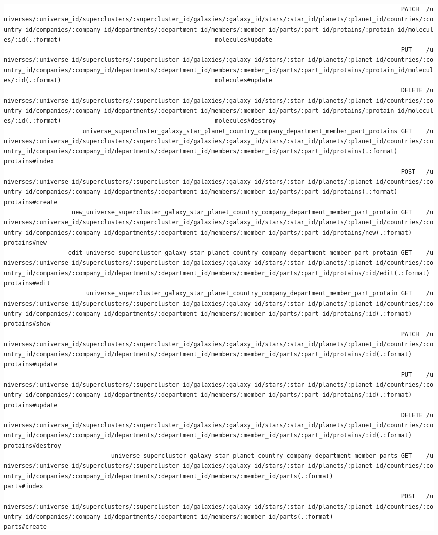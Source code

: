                                                                                                                    PATCH  /universes/:universe_id/superclusters/:supercluster_id/galaxies/:galaxy_id/stars/:star_id/planets/:planet_id/countries/:country_id/companies/:company_id/departments/:department_id/members/:member_id/parts/:part_id/protains/:protain_id/molecules/:id(.:format)                                           molecules#update
                                                                                                                   PUT    /universes/:universe_id/superclusters/:supercluster_id/galaxies/:galaxy_id/stars/:star_id/planets/:planet_id/countries/:country_id/companies/:company_id/departments/:department_id/members/:member_id/parts/:part_id/protains/:protain_id/molecules/:id(.:format)                                           molecules#update
                                                                                                                   DELETE /universes/:universe_id/superclusters/:supercluster_id/galaxies/:galaxy_id/stars/:star_id/planets/:planet_id/countries/:country_id/companies/:company_id/departments/:department_id/members/:member_id/parts/:part_id/protains/:protain_id/molecules/:id(.:format)                                           molecules#destroy
                          universe_supercluster_galaxy_star_planet_country_company_department_member_part_protains GET    /universes/:universe_id/superclusters/:supercluster_id/galaxies/:galaxy_id/stars/:star_id/planets/:planet_id/countries/:country_id/companies/:company_id/departments/:department_id/members/:member_id/parts/:part_id/protains(.:format)                                                                     protains#index
                                                                                                                   POST   /universes/:universe_id/superclusters/:supercluster_id/galaxies/:galaxy_id/stars/:star_id/planets/:planet_id/countries/:country_id/companies/:company_id/departments/:department_id/members/:member_id/parts/:part_id/protains(.:format)                                                                     protains#create
                       new_universe_supercluster_galaxy_star_planet_country_company_department_member_part_protain GET    /universes/:universe_id/superclusters/:supercluster_id/galaxies/:galaxy_id/stars/:star_id/planets/:planet_id/countries/:country_id/companies/:company_id/departments/:department_id/members/:member_id/parts/:part_id/protains/new(.:format)                                                                 protains#new
                      edit_universe_supercluster_galaxy_star_planet_country_company_department_member_part_protain GET    /universes/:universe_id/superclusters/:supercluster_id/galaxies/:galaxy_id/stars/:star_id/planets/:planet_id/countries/:country_id/companies/:company_id/departments/:department_id/members/:member_id/parts/:part_id/protains/:id/edit(.:format)                                                            protains#edit
                           universe_supercluster_galaxy_star_planet_country_company_department_member_part_protain GET    /universes/:universe_id/superclusters/:supercluster_id/galaxies/:galaxy_id/stars/:star_id/planets/:planet_id/countries/:country_id/companies/:company_id/departments/:department_id/members/:member_id/parts/:part_id/protains/:id(.:format)                                                                 protains#show
                                                                                                                   PATCH  /universes/:universe_id/superclusters/:supercluster_id/galaxies/:galaxy_id/stars/:star_id/planets/:planet_id/countries/:country_id/companies/:company_id/departments/:department_id/members/:member_id/parts/:part_id/protains/:id(.:format)                                                                 protains#update
                                                                                                                   PUT    /universes/:universe_id/superclusters/:supercluster_id/galaxies/:galaxy_id/stars/:star_id/planets/:planet_id/countries/:country_id/companies/:company_id/departments/:department_id/members/:member_id/parts/:part_id/protains/:id(.:format)                                                                 protains#update
                                                                                                                   DELETE /universes/:universe_id/superclusters/:supercluster_id/galaxies/:galaxy_id/stars/:star_id/planets/:planet_id/countries/:country_id/companies/:company_id/departments/:department_id/members/:member_id/parts/:part_id/protains/:id(.:format)                                                                 protains#destroy
                                  universe_supercluster_galaxy_star_planet_country_company_department_member_parts GET    /universes/:universe_id/superclusters/:supercluster_id/galaxies/:galaxy_id/stars/:star_id/planets/:planet_id/countries/:country_id/companies/:company_id/departments/:department_id/members/:member_id/parts(.:format)                                                                                       parts#index
                                                                                                                   POST   /universes/:universe_id/superclusters/:supercluster_id/galaxies/:galaxy_id/stars/:star_id/planets/:planet_id/countries/:country_id/companies/:company_id/departments/:department_id/members/:member_id/parts(.:format)                                                                                       parts#create
